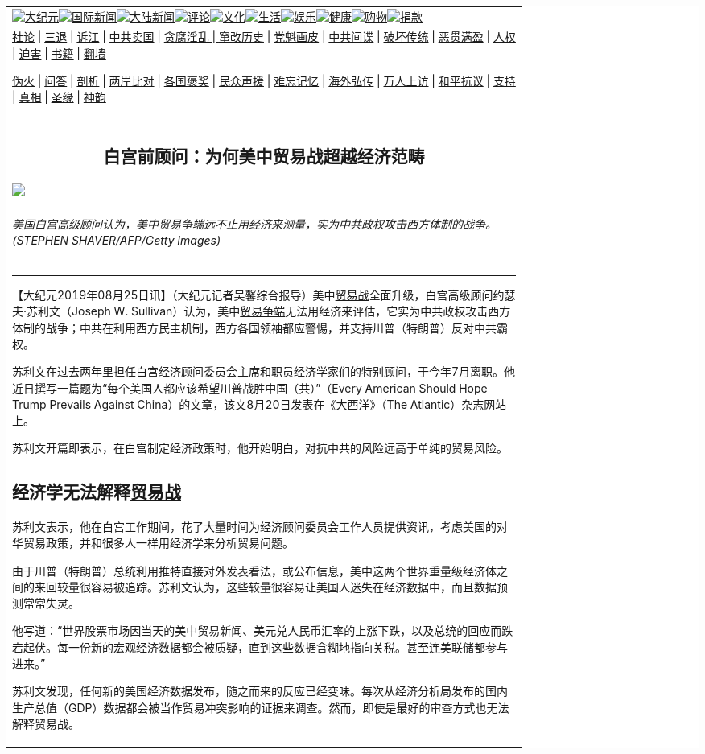 <a name="1" id="1" target="_blank"></a><span id="1"></span>
<table border="0"><tr><td colspan="2" VALIGN=TOP><a href="https://github.com/asdfghy6/djy/blob/master/gb/nsc413.md#1"><img src="https://raw.githubusercontent.com/asdfghy6/1/master/t/djy/1.jpg" title="大纪元"></a><a href="https://github.com/asdfghy6/djy/blob/master/gb/n24hr.md#1"><img src="https://raw.githubusercontent.com/asdfghy6/1/master/t/djy/3.jpg" title="国际新闻"></a><a href="https://github.com/asdfghy6/djy/blob/master/gb/nsc413.md#1"><img src="https://raw.githubusercontent.com/asdfghy6/1/master/t/djy/4.jpg" title="大陆新闻"></a><a href="https://github.com/asdfghy6/djy/blob/master/gb/news392.md#1"><img src="https://raw.githubusercontent.com/asdfghy6/1/master/t/djy/5.jpg" title="评论"></a><a href="https://github.com/asdfghy6/djy/blob/master/gb/news2007.md#1"><img src="https://raw.githubusercontent.com/asdfghy6/1/master/t/djy/6.jpg" title="文化"></a><a href="https://github.com/asdfghy6/djy/blob/master/gb/news2008.md#1"><img src="https://raw.githubusercontent.com/asdfghy6/1/master/t/djy/7.jpg" title="生活"></a><a href="https://github.com/asdfghy6/djy/blob/master/gb/ncyule.md#1"><img src="https://raw.githubusercontent.com/asdfghy6/1/master/t/djy/8.jpg" title="娱乐"></a><a href="https://github.com/asdfghy6/djy/blob/master/gb/nsc1002.md#1"><img src="https://raw.githubusercontent.com/asdfghy6/1/master/t/djy/9.jpg" title="健康"><a href="https://www.youlucky.com"><img src="https://raw.githubusercontent.com/asdfghy6/1/master/t/djy/10.jpg" title="购物"></a><a href="https://www.supportepoch.org/donation?utm_medium=epochtimes&utm_source=referral&utm_campaign=donate_button_djyhomepage"><img src="https://raw.githubusercontent.com/asdfghy6/1/master/t/djy/12.jpg" title="捐款"></a></td></tr>
<tr><td colspan="2" VALIGN=TOP><a target="_blank" href="https://git.io/fjCRf">社论</a> | <a target="_blank" href="https://github.com/asdfghy6/djy/blob/master/gb/nf5657.md#1">三退</a> | <a target="_blank" href="https://github.com/asdfghy6/djy/blob/master/gb/nf6123.md#1">诉江</a> | <a target="_blank" href="https://github.com/asdfghy6/djy/blob/master/gb/nf1176117.md#1">中共卖国</a> | <a target="_blank" href="https://github.com/asdfghy6/djy/blob/master/gb/nf5773.md#1">贪腐淫乱 | <a target="_blank" href="https://github.com/asdfghy6/djy/blob/master/gb/nf1176115.md#1">窜改历史</a> | <a target="_blank" href="https://github.com/asdfghy6/djy/blob/master/gb/nf1176107.md#1">党魁画皮</a> | <a target="_blank" href="https://github.com/asdfghy6/djy/blob/master/gb/nf1320400.md#1">中共间谍</a> | <a target="_blank" href="https://github.com/asdfghy6/djy/blob/master/gb/nf1176114.md#1">破坏传统</a> | <a target="_blank" href="https://github.com/asdfghy6/djy/blob/master/gb/nf5287.md#1">恶贯满盈</a> | <a target="_blank" href="https://github.com/asdfghy6/djy/blob/master/gb/ncid278.md#1">人权</a> | <a target="_blank" href="https://github.com/asdfghy6/djy/blob/master/gb/nf1176111.md#1">迫害</a> | <a target="_blank" href="https://github.com/asdfghy6/djy/blob/master/gb/nf1235328.md#1">书籍</a> | <a target="_blank" href="https://github.com/asdfghy6/fq/blob/master/README.md?zsrh#1">翻墙</a></p><p><a target="_blank" href="https://github.com/asdfghy6/djy/blob/master/gb/nf5562.md#1">伪火</a> | <a target="_blank" href="https://github.com/asdfghy6/djy/blob/master/gb/nf4378.md#1">问答</a> | <a target="_blank" href="https://github.com/asdfghy6/djy/blob/master/gb/nf5792.md#1">剖析</a> | <a target="_blank" href="https://github.com/asdfghy6/djy/blob/master/gb/nf5735.md#1">两岸比对</a> | <a target="_blank" href="https://github.com/asdfghy6/djy/blob/master/gb/nf6119.md#1">各国褒奖</a> | <a target="_blank" href="https://github.com/asdfghy6/djy/blob/master/gb/nf6120.md#1">民众声援</a> | <a target="_blank" href="https://github.com/asdfghy6/djy/blob/master/gb/nf1188594.md#1">难忘记忆</a> | <a target="_blank" href="https://github.com/asdfghy6/djy/blob/master/gb/nf3180.md#1">海外弘传</a> | <a target="_blank" href="https://github.com/asdfghy6/djy/blob/master/gb/nf5410.md#1">万人上访</a> | <a target="_blank" href="https://github.com/asdfghy6/ntdtv/blob/master/gb/prog1530_1.md#1">和平抗议</a> | <a target="_blank" href="https://github.com/asdfghy6/djy/blob/master/gb/nf4386.md#1">支持</a> | <a target="_blank" href="https://github.com/asdfghy6/djy/blob/master/gb/nf4389.md#1">真相</a> | <a target="_blank" href="https://github.com/asdfghy6/djy/blob/master/gb/nf5790.md#1">圣缘</a> | <a target="_blank" href="https://github.com/asdfghy6/djy/blob/master/gb/nf4786.md#1">神韵</a></td></tr>
<tr><td VALIGN=TOP width="626"><h2 align=center>白宫前顾问：为何美中贸易战超越经济范畴</h2>
<img src="http://i.epochtimes.com/assets/uploads/2019/08/GettyImages-51343367-1-600x400.jpg" />
<h6>美国白宫高级顾问认为，美中贸易争端远不止用经济来测量，实为中共政权攻击西方体制的战争。(STEPHEN SHAVER/AFP/Getty Images)
</h6>
<hr>
<p>【大纪元2019年08月25日讯】（大纪元记者吴馨综合报导）美中<a href="https://github.com/asdfghy6/djy/blob/master/gb/tag/%E8%B4%B8%E6%98%93%E6%88%98.md">贸易战</a>全面升级，白宫高级顾问约瑟夫·苏利文（Joseph W. Sullivan）认为，美中<a href="https://github.com/asdfghy6/djy/blob/master/gb/tag/%E8%B4%B8%E6%98%93%E4%BA%89%E7%AB%AF.md">贸易争端</a>无法用经济来评估，它实为中共政权攻击西方体制的战争；中共在利用西方民主机制，西方各国领袖都应警惕，并支持川普（特朗普）反对中共霸权。</p>
<p>苏利文在过去两年里担任白宫经济顾问委员会主席和职员经济学家们的特别顾问，于今年7月离职。他近日撰写一篇题为“每个美国人都应该希望川普战胜中国（共）”（Every American Should Hope Trump Prevails Against China）的文章，该文8月20日发表在《大西洋》（The Atlantic）杂志网站上。</p>
<p>苏利文开篇即表示，在白宫制定经济政策时，他开始明白，对抗中共的风险远高于单纯的贸易风险。</p>
<h2>经济学无法解释<a href="https://github.com/asdfghy6/djy/blob/master/gb/tag/%E8%B4%B8%E6%98%93%E6%88%98.md">贸易战</a></h2>
<p>苏利文表示，他在白宫工作期间，花了大量时间为经济顾问委员会工作人员提供资讯，考虑美国的对华贸易政策，并和很多人一样用经济学来分析贸易问题。</p>
<p>由于川普（特朗普）总统利用推特直接对外发表看法，或公布信息，美中这两个世界重量级经济体之间的来回较量很容易被追踪。苏利文认为，这些较量很容易让美国人迷失在经济数据中，而且数据预测常常失灵。</p>
<p>他写道：“世界股票市场因当天的美中贸易新闻、美元兑人民币汇率的上涨下跌，以及总统的回应而跌宕起伏。每一份新的宏观经济数据都会被质疑，直到这些数据含糊地指向关税。甚至连美联储都参与进来。”</p>
<p>苏利文发现，任何新的美国经济数据发布，随之而来的反应已经变味。每次从经济分析局发布的国内生产总值（GDP）数据都会被当作贸易冲突影响的证据来调查。然而，即使是最好的审查方式也无法解释贸易战。</p>